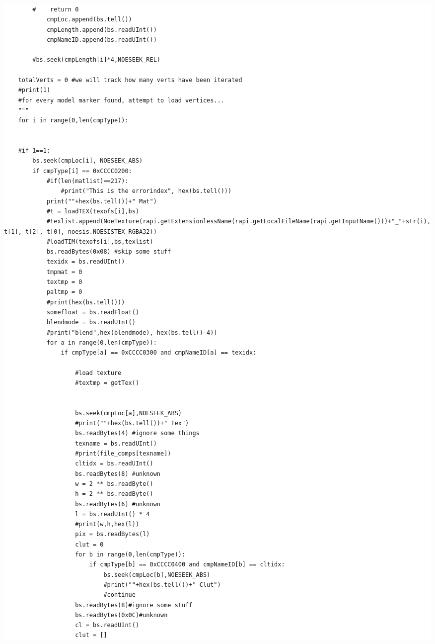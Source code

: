 ```
        #    return 0
            cmpLoc.append(bs.tell())
            cmpLength.append(bs.readUInt())
            cmpNameID.append(bs.readUInt())
        
        #bs.seek(cmpLength[i]*4,NOESEEK_REL)
        
    totalVerts = 0 #we will track how many verts have been iterated
    #print(1)
    #for every model marker found, attempt to load vertices...
    """
    for i in range(0,len(cmpType)):

    
    #if 1==1:
        bs.seek(cmpLoc[i], NOESEEK_ABS)
        if cmpType[i] == 0xCCCC0200:
            #if(len(matlist)==217):
                #print("This is the errorindex", hex(bs.tell()))
            print(""+hex(bs.tell())+" Mat")
            #t = loadTEX(texofs[i],bs)
            #texlist.append(NoeTexture(rapi.getExtensionlessName(rapi.getLocalFileName(rapi.getInputName()))+"_"+str(i), t[1], t[2], t[0], noesis.NOESISTEX_RGBA32))
            #loadTIM(texofs[i],bs,texlist)
            bs.readBytes(0x08) #skip some stuff
            texidx = bs.readUInt()
            tmpmat = 0
            textmp = 0
            paltmp = 0
            #print(hex(bs.tell()))
            somefloat = bs.readFloat()
            blendmode = bs.readUInt()
            #print("blend",hex(blendmode), hex(bs.tell()-4))
            for a in range(0,len(cmpType)):
                if cmpType[a] == 0xCCCC0300 and cmpNameID[a] == texidx:
                
                    #load texture
                    #textmp = getTex()
                    
                    
                    bs.seek(cmpLoc[a],NOESEEK_ABS)
                    #print(""+hex(bs.tell())+" Tex")
                    bs.readBytes(4) #ignore some things
                    texname = bs.readUInt()
                    #print(file_comps[texname])
                    cltidx = bs.readUInt()
                    bs.readBytes(8) #unknown
                    w = 2 ** bs.readByte()
                    h = 2 ** bs.readByte()
                    bs.readBytes(6) #unknown
                    l = bs.readUInt() * 4
                    #print(w,h,hex(l))
                    pix = bs.readBytes(l)
                    clut = 0
                    for b in range(0,len(cmpType)):
                        if cmpType[b] == 0xCCCC0400 and cmpNameID[b] == cltidx:
                            bs.seek(cmpLoc[b],NOESEEK_ABS)
                            #print(""+hex(bs.tell())+" Clut")
                            #continue
                    bs.readBytes(8)#ignore some stuff
                    bs.readBytes(0x0C)#unknown
                    cl = bs.readUInt()
                    clut = []
```